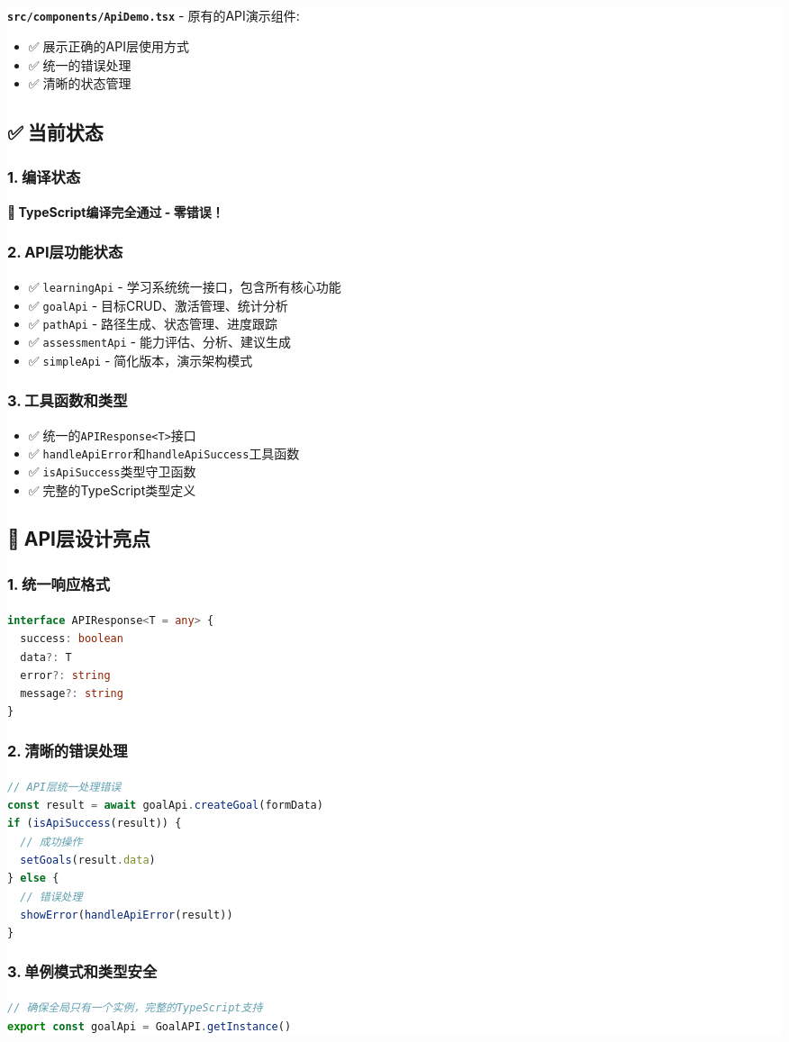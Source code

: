**`src/components/ApiDemo.tsx`** - 原有的API演示组件:
- ✅ 展示正确的API层使用方式
- ✅ 统一的错误处理
- ✅ 清晰的状态管理

## ✅ 当前状态

### 1. 编译状态
**🎉 TypeScript编译完全通过 - 零错误！**

### 2. API层功能状态
- ✅ `learningApi` - 学习系统统一接口，包含所有核心功能
- ✅ `goalApi` - 目标CRUD、激活管理、统计分析
- ✅ `pathApi` - 路径生成、状态管理、进度跟踪
- ✅ `assessmentApi` - 能力评估、分析、建议生成
- ✅ `simpleApi` - 简化版本，演示架构模式

### 3. 工具函数和类型
- ✅ 统一的`APIResponse<T>`接口
- ✅ `handleApiError`和`handleApiSuccess`工具函数
- ✅ `isApiSuccess`类型守卫函数
- ✅ 完整的TypeScript类型定义

## 🎯 API层设计亮点

### 1. 统一响应格式
```typescript
interface APIResponse<T = any> {
  success: boolean
  data?: T
  error?: string  
  message?: string
}
```

### 2. 清晰的错误处理
```typescript
// API层统一处理错误
const result = await goalApi.createGoal(formData)
if (isApiSuccess(result)) {
  // 成功操作
  setGoals(result.data)
} else {
  // 错误处理
  showError(handleApiError(result))
}
```

### 3. 单例模式和类型安全
```typescript
// 确保全局只有一个实例，完整的TypeScript支持
export const goalApi = GoalAPI.getInstance()
```
